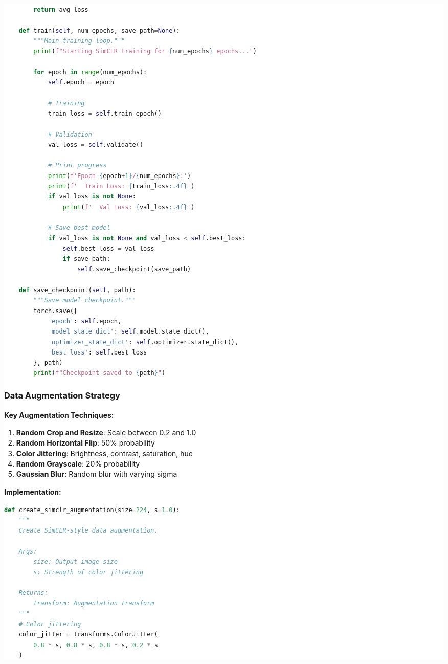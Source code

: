 ```python
        return avg_loss
    
    def train(self, num_epochs, save_path=None):
        """Main training loop."""
        print(f"Starting SimCLR training for {num_epochs} epochs...")
        
        for epoch in range(num_epochs):
            self.epoch = epoch
            
            # Training
            train_loss = self.train_epoch()
            
            # Validation
            val_loss = self.validate()
            
            # Print progress
            print(f'Epoch {epoch+1}/{num_epochs}:')
            print(f'  Train Loss: {train_loss:.4f}')
            if val_loss is not None:
                print(f'  Val Loss: {val_loss:.4f}')
            
            # Save best model
            if val_loss is not None and val_loss < self.best_loss:
                self.best_loss = val_loss
                if save_path:
                    self.save_checkpoint(save_path)
    
    def save_checkpoint(self, path):
        """Save model checkpoint."""
        torch.save({
            'epoch': self.epoch,
            'model_state_dict': self.model.state_dict(),
            'optimizer_state_dict': self.optimizer.state_dict(),
            'best_loss': self.best_loss
        }, path)
        print(f"Checkpoint saved to {path}")
```

### Data Augmentation Strategy

**Key Augmentation Techniques:**
1. **Random Crop and Resize**: Scale between 0.2 and 1.0
2. **Random Horizontal Flip**: 50% probability
3. **Color Jittering**: Brightness, contrast, saturation, hue
4. **Random Grayscale**: 20% probability
5. **Gaussian Blur**: Random blur with varying sigma

**Implementation:**
```python
def create_simclr_augmentation(size=224, s=1.0):
    """
    Create SimCLR-style data augmentation.
    
    Args:
        size: Output image size
        s: Strength of color jittering
    
    Returns:
        transform: Augmentation transform
    """
    # Color jittering
    color_jitter = transforms.ColorJitter(
        0.8 * s, 0.8 * s, 0.8 * s, 0.2 * s
    )
```